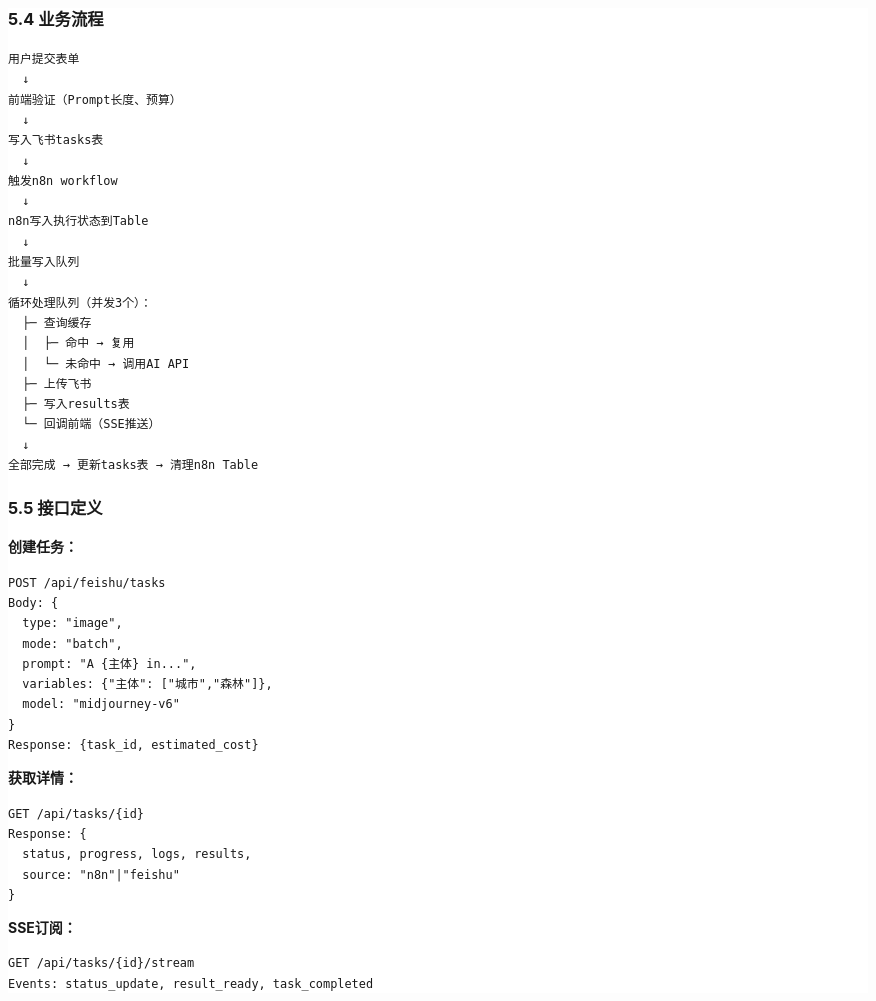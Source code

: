 ### 5.4 业务流程

```
用户提交表单
  ↓
前端验证（Prompt长度、预算）
  ↓
写入飞书tasks表
  ↓
触发n8n workflow
  ↓
n8n写入执行状态到Table
  ↓
批量写入队列
  ↓
循环处理队列（并发3个）：
  ├─ 查询缓存
  │  ├─ 命中 → 复用
  │  └─ 未命中 → 调用AI API
  ├─ 上传飞书
  ├─ 写入results表
  └─ 回调前端（SSE推送）
  ↓
全部完成 → 更新tasks表 → 清理n8n Table
```

### 5.5 接口定义

**创建任务：**
```
POST /api/feishu/tasks
Body: {
  type: "image",
  mode: "batch",
  prompt: "A {主体} in...",
  variables: {"主体": ["城市","森林"]},
  model: "midjourney-v6"
}
Response: {task_id, estimated_cost}
```

**获取详情：**
```
GET /api/tasks/{id}
Response: {
  status, progress, logs, results, 
  source: "n8n"|"feishu"
}
```

**SSE订阅：**
```
GET /api/tasks/{id}/stream
Events: status_update, result_ready, task_completed
```
